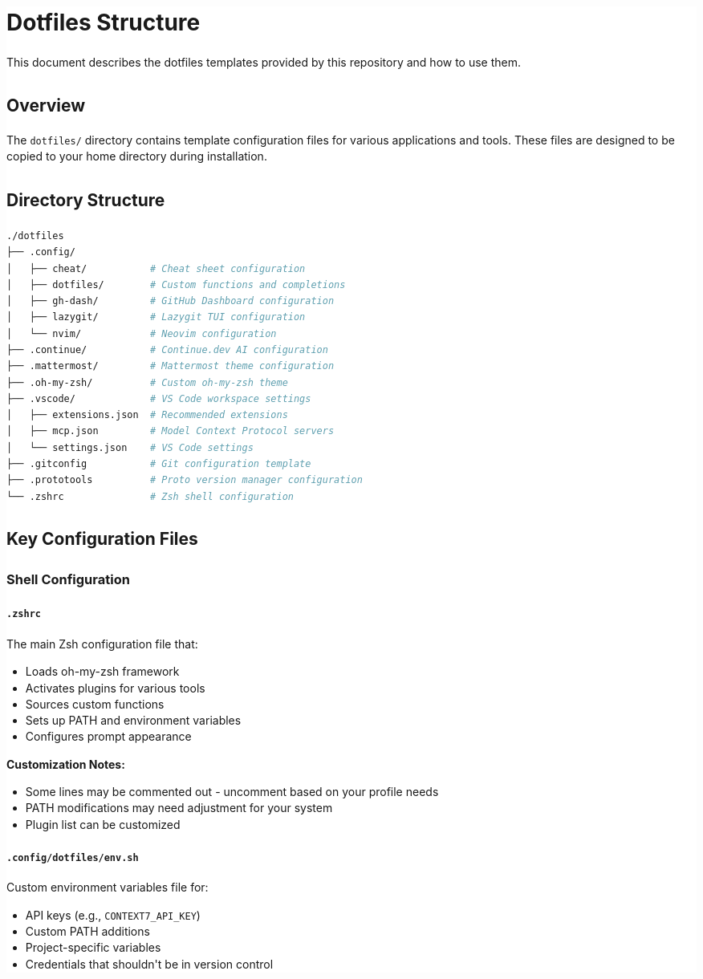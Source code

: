 # Dotfiles Structure

This document describes the dotfiles templates provided by this repository and how to use them.

## Overview

The `dotfiles/` directory contains template configuration files for various applications and tools. These files are designed to be copied to your home directory during installation.

## Directory Structure

```sh
./dotfiles
├── .config/
│   ├── cheat/           # Cheat sheet configuration
│   ├── dotfiles/        # Custom functions and completions
│   ├── gh-dash/         # GitHub Dashboard configuration
│   ├── lazygit/         # Lazygit TUI configuration
│   └── nvim/            # Neovim configuration
├── .continue/           # Continue.dev AI configuration
├── .mattermost/         # Mattermost theme configuration
├── .oh-my-zsh/          # Custom oh-my-zsh theme
├── .vscode/             # VS Code workspace settings
│   ├── extensions.json  # Recommended extensions
│   ├── mcp.json         # Model Context Protocol servers
│   └── settings.json    # VS Code settings
├── .gitconfig           # Git configuration template
├── .prototools          # Proto version manager configuration
└── .zshrc               # Zsh shell configuration
```

## Key Configuration Files

### Shell Configuration

#### `.zshrc`
The main Zsh configuration file that:
- Loads oh-my-zsh framework
- Activates plugins for various tools
- Sources custom functions
- Sets up PATH and environment variables
- Configures prompt appearance

**Customization Notes:**
- Some lines may be commented out - uncomment based on your profile needs
- PATH modifications may need adjustment for your system
- Plugin list can be customized

#### `.config/dotfiles/env.sh`
Custom environment variables file for:
- API keys (e.g., `CONTEXT7_API_KEY`)
- Custom PATH additions
- Project-specific variables
- Credentials that shouldn't be in version control
